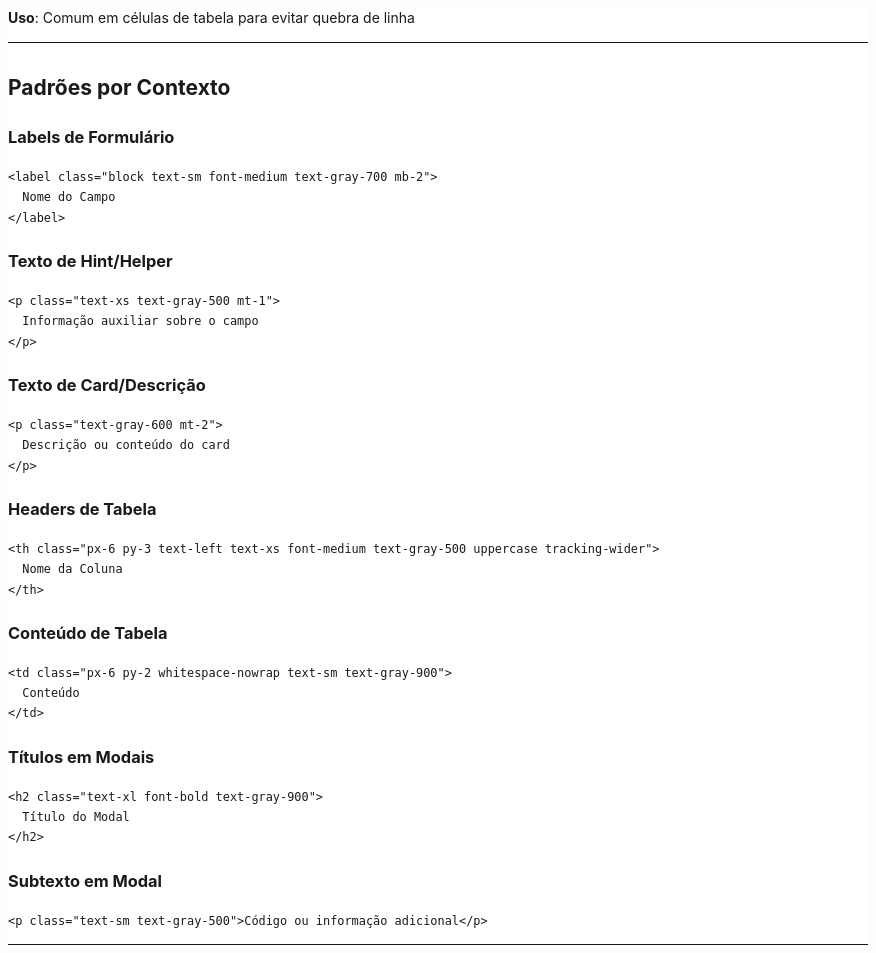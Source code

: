 **Uso**: Comum em células de tabela para evitar quebra de linha

---

## Padrões por Contexto

### Labels de Formulário
```vue
<label class="block text-sm font-medium text-gray-700 mb-2">
  Nome do Campo
</label>
```

### Texto de Hint/Helper
```vue
<p class="text-xs text-gray-500 mt-1">
  Informação auxiliar sobre o campo
</p>
```

### Texto de Card/Descrição
```vue
<p class="text-gray-600 mt-2">
  Descrição ou conteúdo do card
</p>
```

### Headers de Tabela
```vue
<th class="px-6 py-3 text-left text-xs font-medium text-gray-500 uppercase tracking-wider">
  Nome da Coluna
</th>
```

### Conteúdo de Tabela
```vue
<td class="px-6 py-2 whitespace-nowrap text-sm text-gray-900">
  Conteúdo
</td>
```

### Títulos em Modais
```vue
<h2 class="text-xl font-bold text-gray-900">
  Título do Modal
</h2>
```

### Subtexto em Modal
```vue
<p class="text-sm text-gray-500">Código ou informação adicional</p>
```

---